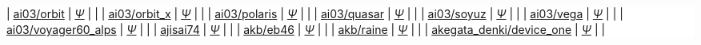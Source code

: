 | <i class='fa fa-github' aria-hidden='true'></i> [ai03/orbit](https://github.com/qmk/qmk_firmware/tree/master/keyboards/ai03/orbit) | [<i class='fa fa-download' aria-hidden='true'></i>](https://qmk.fm/compiled/ai03_orbit_default.hex "ai03/orbit's latest default QMK firmware") [<span class='fa-stack fa-lg'><i class='fa fa-circle fa-stack-1x'></i><i class='fa fa-inverse fa-stack-1x psi-icon'>&Psi;</i></span>](qmk:https://qmk.fm/compiled/ai03_orbit_default.hex "Open ai03_orbit_default.hex in QMK Toolbox")  | | 
| <i class='fa fa-github' aria-hidden='true'></i> [ai03/orbit_x](https://github.com/qmk/qmk_firmware/tree/master/keyboards/ai03/orbit_x) | [<i class='fa fa-download' aria-hidden='true'></i>](https://qmk.fm/compiled/ai03_orbit_x_default.hex "ai03/orbit_x's latest default QMK firmware") [<span class='fa-stack fa-lg'><i class='fa fa-circle fa-stack-1x'></i><i class='fa fa-inverse fa-stack-1x psi-icon'>&Psi;</i></span>](qmk:https://qmk.fm/compiled/ai03_orbit_x_default.hex "Open ai03_orbit_x_default.hex in QMK Toolbox")  | | 
| <i class='fa fa-github' aria-hidden='true'></i> [ai03/polaris](https://github.com/qmk/qmk_firmware/tree/master/keyboards/ai03/polaris) | [<i class='fa fa-download' aria-hidden='true'></i>](https://qmk.fm/compiled/ai03_polaris_default.hex "ai03/polaris's latest default QMK firmware") [<span class='fa-stack fa-lg'><i class='fa fa-circle fa-stack-1x'></i><i class='fa fa-inverse fa-stack-1x psi-icon'>&Psi;</i></span>](qmk:https://qmk.fm/compiled/ai03_polaris_default.hex "Open ai03_polaris_default.hex in QMK Toolbox")  | | 
| <i class='fa fa-github' aria-hidden='true'></i> [ai03/quasar](https://github.com/qmk/qmk_firmware/tree/master/keyboards/ai03/quasar) | [<i class='fa fa-download' aria-hidden='true'></i>](https://qmk.fm/compiled/ai03_quasar_default.hex "ai03/quasar's latest default QMK firmware") [<span class='fa-stack fa-lg'><i class='fa fa-circle fa-stack-1x'></i><i class='fa fa-inverse fa-stack-1x psi-icon'>&Psi;</i></span>](qmk:https://qmk.fm/compiled/ai03_quasar_default.hex "Open ai03_quasar_default.hex in QMK Toolbox")  | | 
| <i class='fa fa-github' aria-hidden='true'></i> [ai03/soyuz](https://github.com/qmk/qmk_firmware/tree/master/keyboards/ai03/soyuz) | [<i class='fa fa-download' aria-hidden='true'></i>](https://qmk.fm/compiled/ai03_soyuz_default.hex "ai03/soyuz's latest default QMK firmware") [<span class='fa-stack fa-lg'><i class='fa fa-circle fa-stack-1x'></i><i class='fa fa-inverse fa-stack-1x psi-icon'>&Psi;</i></span>](qmk:https://qmk.fm/compiled/ai03_soyuz_default.hex "Open ai03_soyuz_default.hex in QMK Toolbox")  | | 
| <i class='fa fa-github' aria-hidden='true'></i> [ai03/vega](https://github.com/qmk/qmk_firmware/tree/master/keyboards/ai03/vega) | [<i class='fa fa-download' aria-hidden='true'></i>](https://qmk.fm/compiled/ai03_vega_default.bin "ai03/vega's latest default QMK firmware") [<span class='fa-stack fa-lg'><i class='fa fa-circle fa-stack-1x'></i><i class='fa fa-inverse fa-stack-1x psi-icon'>&Psi;</i></span>](qmk:https://qmk.fm/compiled/ai03_vega_default.bin "Open ai03_vega_default.bin in QMK Toolbox")  | | 
| <i class='fa fa-github' aria-hidden='true'></i> [ai03/voyager60_alps](https://github.com/qmk/qmk_firmware/tree/master/keyboards/ai03/voyager60_alps) | [<i class='fa fa-download' aria-hidden='true'></i>](https://qmk.fm/compiled/ai03_voyager60_alps_default.hex "ai03/voyager60_alps's latest default QMK firmware") [<span class='fa-stack fa-lg'><i class='fa fa-circle fa-stack-1x'></i><i class='fa fa-inverse fa-stack-1x psi-icon'>&Psi;</i></span>](qmk:https://qmk.fm/compiled/ai03_voyager60_alps_default.hex "Open ai03_voyager60_alps_default.hex in QMK Toolbox")  | | 
| <i class='fa fa-github' aria-hidden='true'></i> [ajisai74](https://github.com/qmk/qmk_firmware/tree/master/keyboards/ajisai74) | [<i class='fa fa-download' aria-hidden='true'></i>](https://qmk.fm/compiled/ajisai74_default.hex "ajisai74's latest default QMK firmware") [<span class='fa-stack fa-lg'><i class='fa fa-circle fa-stack-1x'></i><i class='fa fa-inverse fa-stack-1x psi-icon'>&Psi;</i></span>](qmk:https://qmk.fm/compiled/ajisai74_default.hex "Open ajisai74_default.hex in QMK Toolbox")  | | 
| <i class='fa fa-github' aria-hidden='true'></i> [akb/eb46](https://github.com/qmk/qmk_firmware/tree/master/keyboards/akb/eb46) | [<i class='fa fa-download' aria-hidden='true'></i>](https://qmk.fm/compiled/akb_eb46_default.hex "akb/eb46's latest default QMK firmware") [<span class='fa-stack fa-lg'><i class='fa fa-circle fa-stack-1x'></i><i class='fa fa-inverse fa-stack-1x psi-icon'>&Psi;</i></span>](qmk:https://qmk.fm/compiled/akb_eb46_default.hex "Open akb_eb46_default.hex in QMK Toolbox")  | | 
| <i class='fa fa-github' aria-hidden='true'></i> [akb/raine](https://github.com/qmk/qmk_firmware/tree/master/keyboards/akb/raine) | [<i class='fa fa-download' aria-hidden='true'></i>](https://qmk.fm/compiled/akb_raine_default.hex "akb/raine's latest default QMK firmware") [<span class='fa-stack fa-lg'><i class='fa fa-circle fa-stack-1x'></i><i class='fa fa-inverse fa-stack-1x psi-icon'>&Psi;</i></span>](qmk:https://qmk.fm/compiled/akb_raine_default.hex "Open akb_raine_default.hex in QMK Toolbox")  | | 
| <i class='fa fa-github' aria-hidden='true'></i> [akegata_denki/device_one](https://github.com/qmk/qmk_firmware/tree/master/keyboards/akegata_denki/device_one) | [<i class='fa fa-download' aria-hidden='true'></i>](https://qmk.fm/compiled/akegata_denki_device_one_default.bin "akegata_denki/device_one's latest default QMK firmware") [<span class='fa-stack fa-lg'><i class='fa fa-circle fa-stack-1x'></i><i class='fa fa-inverse fa-stack-1x psi-icon'>&Psi;</i></span>](qmk:https://qmk.fm/compiled/akegata_denki_device_one_default.bin "Open akegata_denki_device_one_default.bin in QMK Toolbox")  | | 